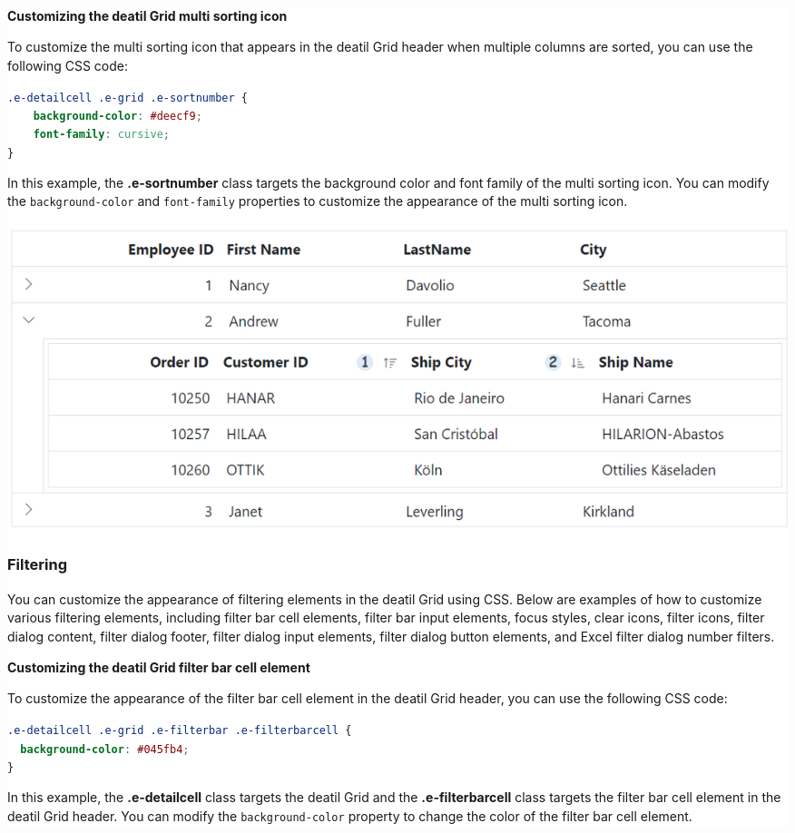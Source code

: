 **Customizing the deatil Grid multi sorting icon**

To customize the multi sorting icon that appears in the deatil Grid header when multiple columns are sorted, you can use the following CSS code:

```css
.e-detailcell .e-grid .e-sortnumber {
    background-color: #deecf9;
    font-family: cursive;
}
```

In this example, the **.e-sortnumber** class targets the background color and font family of the multi sorting icon. You can modify the `background-color` and `font-family` properties to customize the appearance of the multi sorting icon.

![Blazor Grid multi sorting icon.](images/hierarchy-grid/grid-child-multi-sorting-icon.png)

### Filtering

You can customize the appearance of filtering elements in the deatil Grid using CSS. Below are examples of how to customize various filtering elements, including filter bar cell elements, filter bar input elements, focus styles, clear icons, filter icons, filter dialog content, filter dialog footer, filter dialog input elements, filter dialog button elements, and Excel filter dialog number filters.

**Customizing the deatil Grid filter bar cell element**

To customize the appearance of the filter bar cell element in the deatil Grid header, you can use the following CSS code:

```css
.e-detailcell .e-grid .e-filterbar .e-filterbarcell {
  background-color: #045fb4;
}

```
In this example, the **.e-detailcell** class targets the deatil Grid and the **.e-filterbarcell** class targets the filter bar cell element in the deatil Grid header. You can modify the `background-color` property to change the color of the filter bar cell element.
